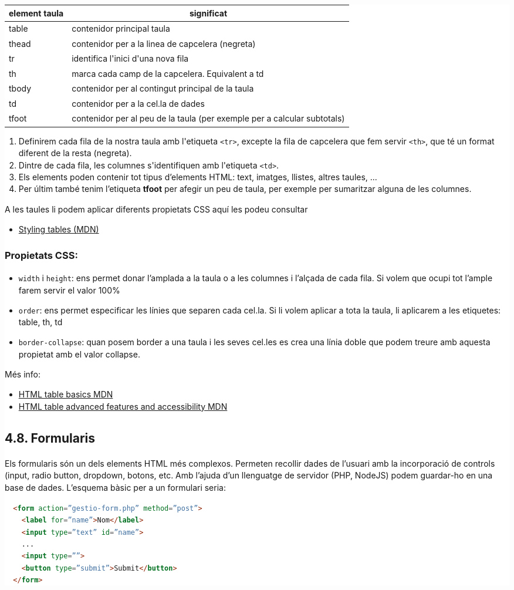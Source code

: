 | element taula | significat |
|-------------|----------|
| table       | contenidor principal taula
| thead       | contenidor per a la linea de capcelera (negreta) 
| tr          | identifica l'inici d'una nova fila
| th          | marca cada camp de la capcelera. Equivalent a td
| tbody       | contenidor per al contingut principal de la taula
| td          | contenidor per a la cel.la de dades
| tfoot       | contenidor per al peu de la taula (per exemple per a calcular subtotals)


1. Definirem cada fila de la nostra taula amb l'etiqueta `<tr>`, excepte la fila de capcelera que fem servir `<th>`, que té un format diferent de la resta (negreta).
2. Dintre de cada fila, les columnes s'identifiquen amb l'etiqueta `<td>`.
3. Els elements <td> poden contenir tot tipus d’elements HTML: text, imatges, llistes, altres taules, ...
4. Per últim també tenim l’etiqueta __tfoot__ per afegir un peu de taula, per exemple per sumaritzar alguna de les columnes.

A les taules li podem aplicar diferents propietats CSS aquí les podeu consultar

- [Styling tables (MDN)](https://developer.mozilla.org/en-US/docs/Learn/CSS/Building_blocks/Styling_tables)

### Propietats CSS:
- `width` i `height`: ens permet donar l’amplada a la taula o a les columnes i l’alçada de cada fila. Si volem que ocupi tot l’ample farem servir el valor 100%

- `order`: ens permet especificar les línies que separen cada cel.la. Si li volem aplicar a tota la taula, li aplicarem a les etiquetes: table, th, td
- `border-collapse`: quan posem border a una taula i les seves cel.les es crea una línia doble que podem treure amb aquesta propietat amb el valor collapse.

Més info:

- [HTML table basics MDN](https://developer.mozilla.org/en-US/docs/Learn/HTML/Tables/Basics)
- [HTML table advanced features and accessibility MDN](https://developer.mozilla.org/en-US/docs/Learn/HTML/Tables/Advanced)


## 4.8. Formularis

Els formularis són un dels elements HTML més complexos. Permeten recollir dades de l’usuari amb la incorporació de controls (input, radio button, dropdown, botons,
etc. Amb l’ajuda d’un llenguatge de servidor (PHP, NodeJS) podem guardar-ho en una base de dades. L’esquema bàsic per a un formulari seria:

```html
  <form action=”gestio-form.php” method=”post”>
    <label for=”name”>Nom</label>
    <input type=”text” id=”name”>
    ...
    <input type=””>
    <button type=”submit”>Submit</button>
  </form>
```
